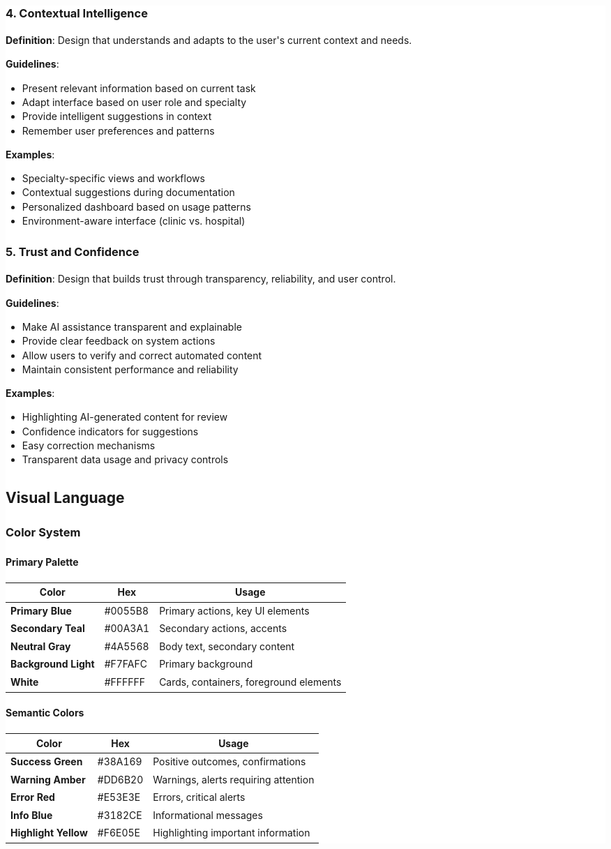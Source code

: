 ### 4. Contextual Intelligence

**Definition**: Design that understands and adapts to the user's current context and needs.

**Guidelines**:
- Present relevant information based on current task
- Adapt interface based on user role and specialty
- Provide intelligent suggestions in context
- Remember user preferences and patterns

**Examples**:
- Specialty-specific views and workflows
- Contextual suggestions during documentation
- Personalized dashboard based on usage patterns
- Environment-aware interface (clinic vs. hospital)

### 5. Trust and Confidence

**Definition**: Design that builds trust through transparency, reliability, and user control.

**Guidelines**:
- Make AI assistance transparent and explainable
- Provide clear feedback on system actions
- Allow users to verify and correct automated content
- Maintain consistent performance and reliability

**Examples**:
- Highlighting AI-generated content for review
- Confidence indicators for suggestions
- Easy correction mechanisms
- Transparent data usage and privacy controls

## Visual Language

### Color System

#### Primary Palette

| Color | Hex | Usage |
|-------|-----|-------|
| **Primary Blue** | #0055B8 | Primary actions, key UI elements |
| **Secondary Teal** | #00A3A1 | Secondary actions, accents |
| **Neutral Gray** | #4A5568 | Body text, secondary content |
| **Background Light** | #F7FAFC | Primary background |
| **White** | #FFFFFF | Cards, containers, foreground elements |

#### Semantic Colors

| Color | Hex | Usage |
|-------|-----|-------|
| **Success Green** | #38A169 | Positive outcomes, confirmations |
| **Warning Amber** | #DD6B20 | Warnings, alerts requiring attention |
| **Error Red** | #E53E3E | Errors, critical alerts |
| **Info Blue** | #3182CE | Informational messages |
| **Highlight Yellow** | #F6E05E | Highlighting important information |
